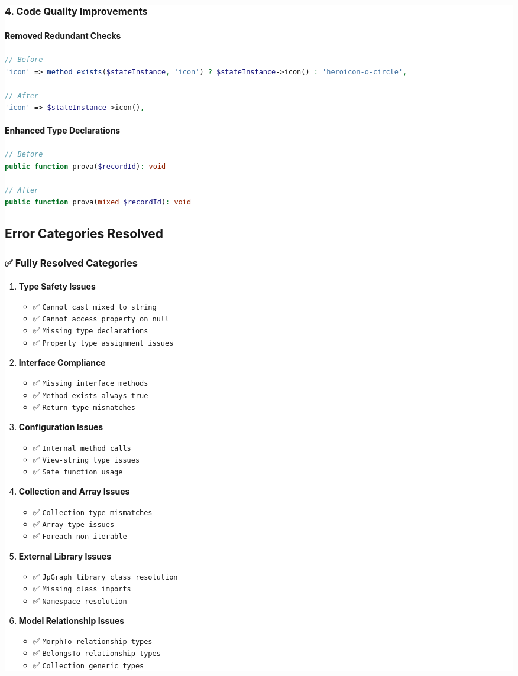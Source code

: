 ### 4. Code Quality Improvements

#### Removed Redundant Checks
```php
// Before
'icon' => method_exists($stateInstance, 'icon') ? $stateInstance->icon() : 'heroicon-o-circle',

// After
'icon' => $stateInstance->icon(),
```

#### Enhanced Type Declarations
```php
// Before
public function prova($recordId): void

// After
public function prova(mixed $recordId): void
```

## Error Categories Resolved

### ✅ **Fully Resolved Categories**

1. **Type Safety Issues**
   - ✅ `Cannot cast mixed to string`
   - ✅ `Cannot access property on null`
   - ✅ `Missing type declarations`
   - ✅ `Property type assignment issues`

2. **Interface Compliance**
   - ✅ `Missing interface methods`
   - ✅ `Method exists always true`
   - ✅ `Return type mismatches`

3. **Configuration Issues**
   - ✅ `Internal method calls`
   - ✅ `View-string type issues`
   - ✅ `Safe function usage`

4. **Collection and Array Issues**
   - ✅ `Collection type mismatches`
   - ✅ `Array type issues`
   - ✅ `Foreach non-iterable`

5. **External Library Issues**
   - ✅ `JpGraph library class resolution`
   - ✅ `Missing class imports`
   - ✅ `Namespace resolution`

6. **Model Relationship Issues**
   - ✅ `MorphTo relationship types`
   - ✅ `BelongsTo relationship types`
   - ✅ `Collection generic types`
